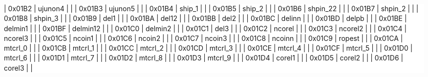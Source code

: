 | 0x01B2 | ujunon4    |                                                                                                       |
| 0x01B3 | ujunon5    |                                                                                                       |
| 0x01B4 | ship\_1    |                                                                                                       |
| 0x01B5 | ship\_2    |                                                                                                       |
| 0x01B6 | shpin\_22  |                                                                                                       |
| 0x01B7 | shpin\_2   |                                                                                                       |
| 0x01B8 | shpin\_3   |                                                                                                       |
| 0x01B9 | del1       |                                                                                                       |
| 0x01BA | del12      |                                                                                                       |
| 0x01BB | del2       |                                                                                                       |
| 0x01BC | delinn     |                                                                                                       |
| 0x01BD | delpb      |                                                                                                       |
| 0x01BE | delmin1    |                                                                                                       |
| 0x01BF | delmin12   |                                                                                                       |
| 0x01C0 | delmin2    |                                                                                                       |
| 0x01C1 | del3       |                                                                                                       |
| 0x01C2 | ncorel     |                                                                                                       |
| 0x01C3 | ncorel2    |                                                                                                       |
| 0x01C4 | ncorel3    |                                                                                                       |
| 0x01C5 | ncoin1     |                                                                                                       |
| 0x01C6 | ncoin2     |                                                                                                       |
| 0x01C7 | ncoin3     |                                                                                                       |
| 0x01C8 | ncoinn     |                                                                                                       |
| 0x01C9 | ropest     |                                                                                                       |
| 0x01CA | mtcrl\_0   |                                                                                                       |
| 0x01CB | mtcrl\_1   |                                                                                                       |
| 0x01CC | mtcrl\_2   |                                                                                                       |
| 0x01CD | mtcrl\_3   |                                                                                                       |
| 0x01CE | mtcrl\_4   |                                                                                                       |
| 0x01CF | mtcrl\_5   |                                                                                                       |
| 0x01D0 | mtcrl\_6   |                                                                                                       |
| 0x01D1 | mtcrl\_7   |                                                                                                       |
| 0x01D2 | mtcrl\_8   |                                                                                                       |
| 0x01D3 | mtcrl\_9   |                                                                                                       |
| 0x01D4 | corel1     |                                                                                                       |
| 0x01D5 | corel2     |                                                                                                       |
| 0x01D6 | corel3     |                                                                                                       |